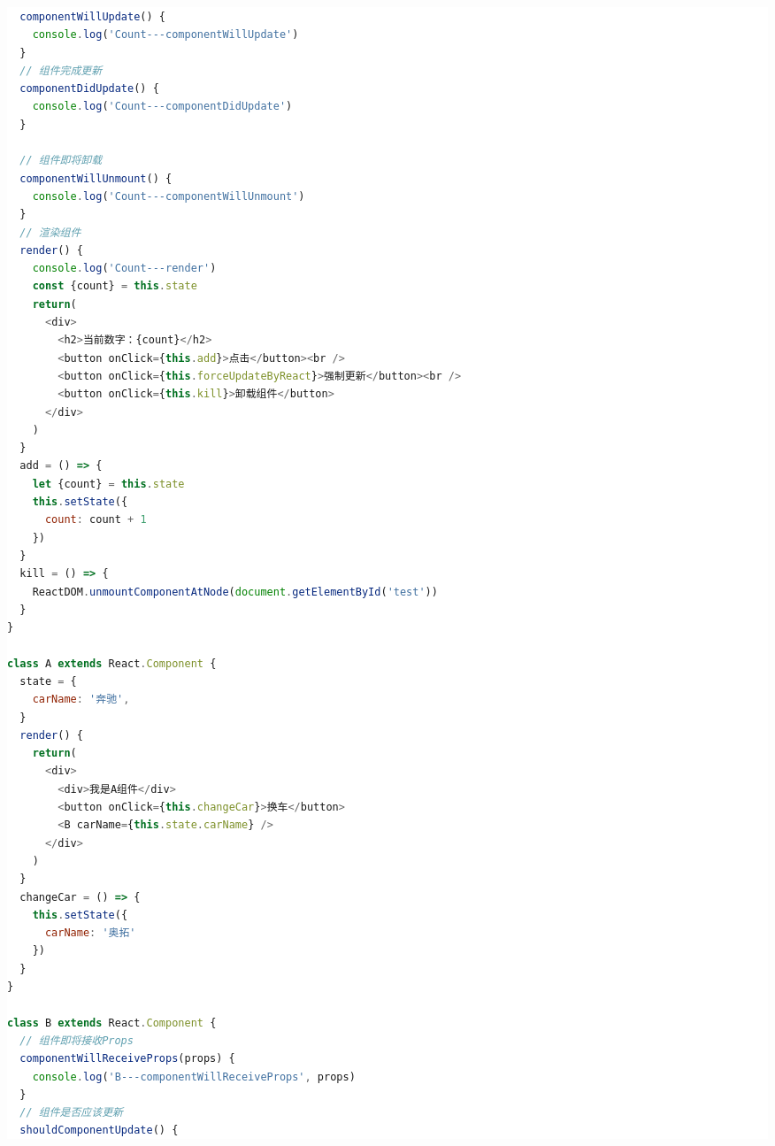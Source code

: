 ``` js
  componentWillUpdate() {
    console.log('Count---componentWillUpdate')
  }
  // 组件完成更新
  componentDidUpdate() {
    console.log('Count---componentDidUpdate')
  }

  // 组件即将卸载
  componentWillUnmount() {
    console.log('Count---componentWillUnmount')
  }
  // 渲染组件
  render() {
    console.log('Count---render')
    const {count} = this.state
    return(
      <div>
        <h2>当前数字：{count}</h2>	
        <button onClick={this.add}>点击</button><br />
        <button onClick={this.forceUpdateByReact}>强制更新</button><br />
        <button onClick={this.kill}>卸载组件</button>
      </div>
    )
  }
  add = () => {
    let {count} = this.state
    this.setState({
      count: count + 1
    })
  }
  kill = () => {
    ReactDOM.unmountComponentAtNode(document.getElementById('test'))
  }
}

class A extends React.Component {
  state = {
    carName: '奔驰',
  }
  render() {
    return(
      <div>
        <div>我是A组件</div>	
        <button onClick={this.changeCar}>换车</button>
        <B carName={this.state.carName} />
      </div>
    )
  }
  changeCar = () => {
    this.setState({
      carName: '奥拓'
    })
  }
}

class B extends React.Component {
  // 组件即将接收Props
  componentWillReceiveProps(props) {
    console.log('B---componentWillReceiveProps', props)
  }
  // 组件是否应该更新
  shouldComponentUpdate() {
```
